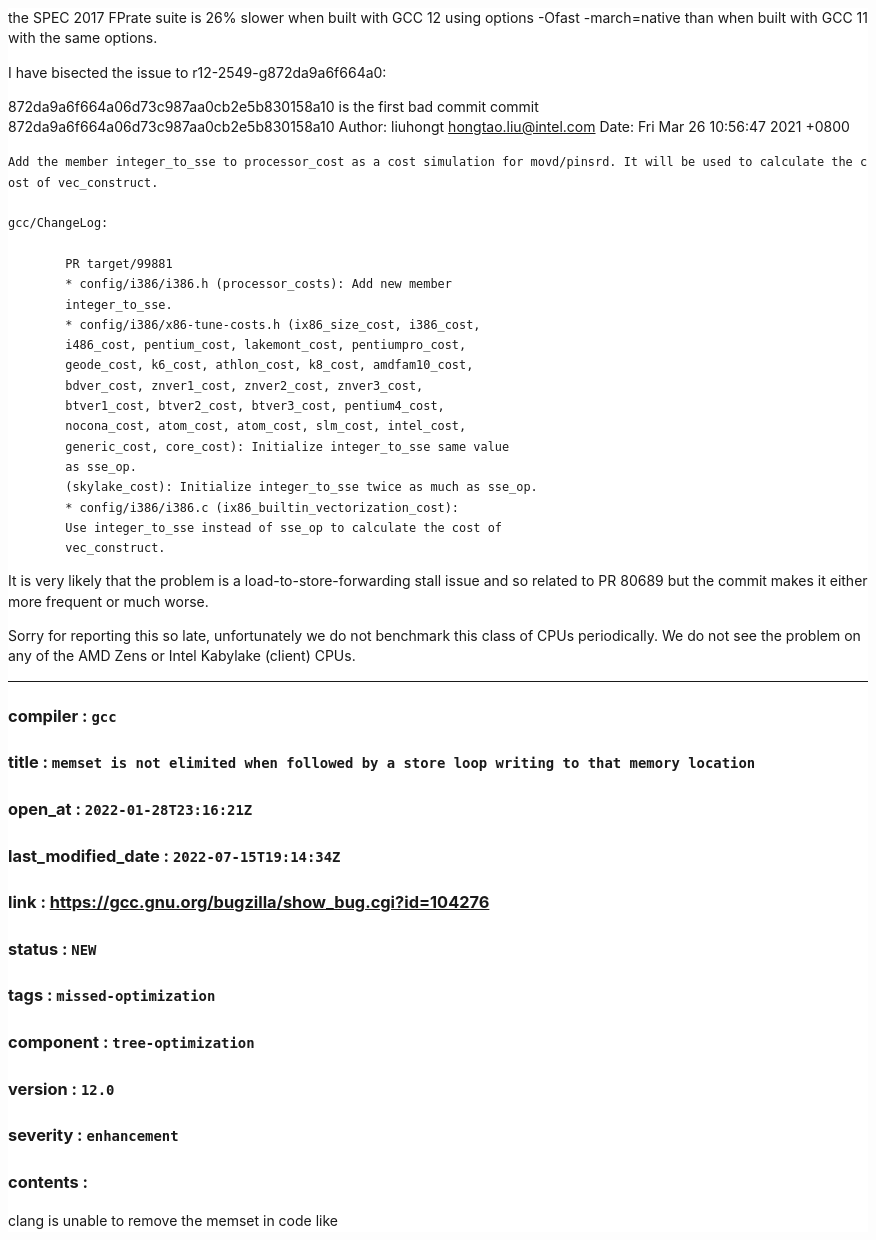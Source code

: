 the SPEC 2017 FPrate suite is 26% slower when built with GCC 12 using
options -Ofast -march=native than when built with GCC 11 with the same
options.

I have bisected the issue to r12-2549-g872da9a6f664a0:

  872da9a6f664a06d73c987aa0cb2e5b830158a10 is the first bad commit
  commit 872da9a6f664a06d73c987aa0cb2e5b830158a10
  Author: liuhongt <hongtao.liu@intel.com>
  Date:   Fri Mar 26 10:56:47 2021 +0800
                   
    Add the member integer_to_sse to processor_cost as a cost simulation for movd/pinsrd. It will be used to calculate the cost of vec_construct.
                   
    gcc/ChangeLog: 
                   
            PR target/99881
            * config/i386/i386.h (processor_costs): Add new member
            integer_to_sse.
            * config/i386/x86-tune-costs.h (ix86_size_cost, i386_cost,
            i486_cost, pentium_cost, lakemont_cost, pentiumpro_cost,
            geode_cost, k6_cost, athlon_cost, k8_cost, amdfam10_cost,
            bdver_cost, znver1_cost, znver2_cost, znver3_cost,
            btver1_cost, btver2_cost, btver3_cost, pentium4_cost,
            nocona_cost, atom_cost, atom_cost, slm_cost, intel_cost,
            generic_cost, core_cost): Initialize integer_to_sse same value
            as sse_op.
            (skylake_cost): Initialize integer_to_sse twice as much as sse_op.
            * config/i386/i386.c (ix86_builtin_vectorization_cost):
            Use integer_to_sse instead of sse_op to calculate the cost of
            vec_construct.


It is very likely that the problem is a load-to-store-forwarding stall
issue and so related to PR 80689 but the commit makes it either more
frequent or much worse.

Sorry for reporting this so late, unfortunately we do not benchmark
this class of CPUs periodically.  We do not see the problem on any of
the AMD Zens or Intel Kabylake (client) CPUs.


---


### compiler : `gcc`
### title : `memset is not elimited when followed by a store loop writing to that memory location`
### open_at : `2022-01-28T23:16:21Z`
### last_modified_date : `2022-07-15T19:14:34Z`
### link : https://gcc.gnu.org/bugzilla/show_bug.cgi?id=104276
### status : `NEW`
### tags : `missed-optimization`
### component : `tree-optimization`
### version : `12.0`
### severity : `enhancement`
### contents :
clang is unable to remove the memset in code like 
